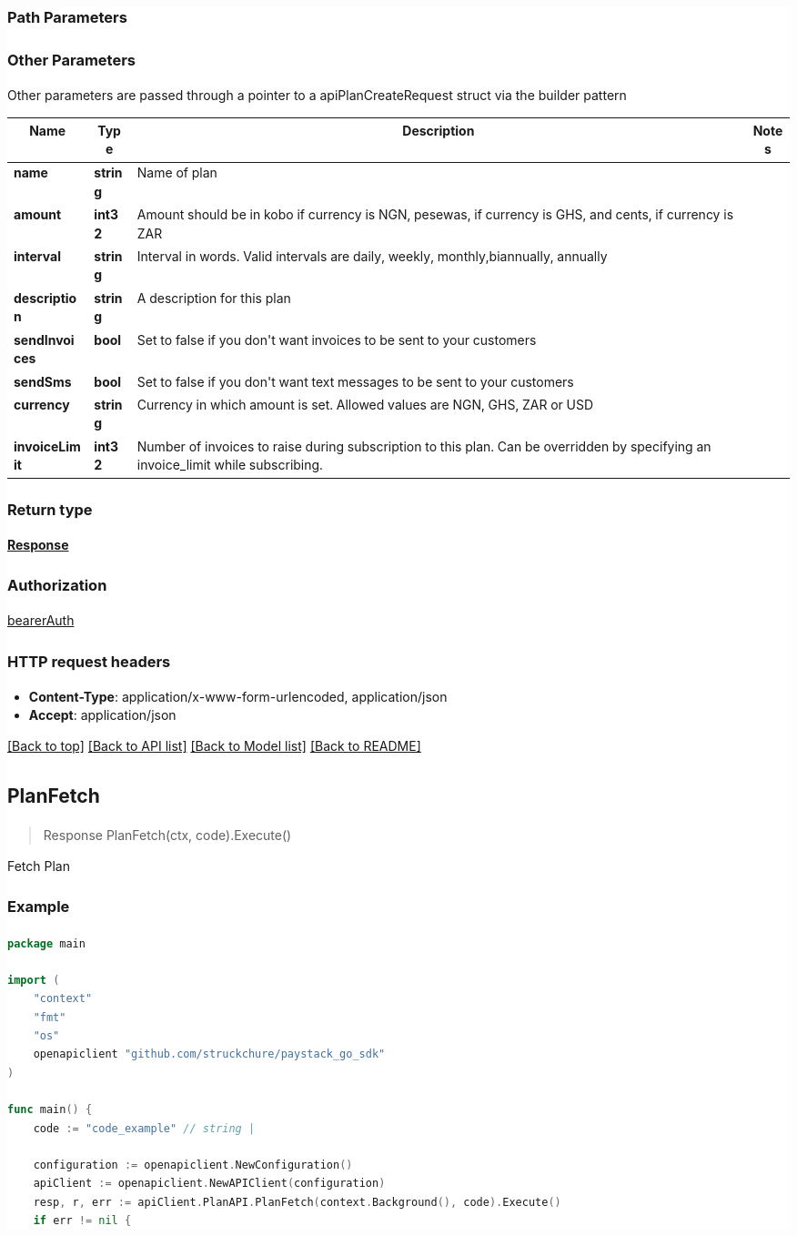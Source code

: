 ### Path Parameters

### Other Parameters

Other parameters are passed through a pointer to a apiPlanCreateRequest struct via the builder pattern

| Name             | Type       | Description                                                                                                                       | Notes |
| ---------------- | ---------- | --------------------------------------------------------------------------------------------------------------------------------- | ----- |
| **name**         | **string** | Name of plan                                                                                                                      |
| **amount**       | **int32**  | Amount should be in kobo if currency is NGN, pesewas, if currency is GHS, and cents, if currency is ZAR                           |
| **interval**     | **string** | Interval in words. Valid intervals are daily, weekly, monthly,biannually, annually                                                |
| **description**  | **string** | A description for this plan                                                                                                       |
| **sendInvoices** | **bool**   | Set to false if you don&#39;t want invoices to be sent to your customers                                                          |
| **sendSms**      | **bool**   | Set to false if you don&#39;t want text messages to be sent to your customers                                                     |
| **currency**     | **string** | Currency in which amount is set. Allowed values are NGN, GHS, ZAR or USD                                                          |
| **invoiceLimit** | **int32**  | Number of invoices to raise during subscription to this plan. Can be overridden by specifying an invoice_limit while subscribing. |

### Return type

[**Response**](Response.md)

### Authorization

[bearerAuth](../README.md#bearerAuth)

### HTTP request headers

- **Content-Type**: application/x-www-form-urlencoded, application/json
- **Accept**: application/json

[[Back to top]](#) [[Back to API list]](../README.md#documentation-for-api-endpoints)
[[Back to Model list]](../README.md#documentation-for-models)
[[Back to README]](../README.md)

## PlanFetch

> Response PlanFetch(ctx, code).Execute()

Fetch Plan

### Example

```go
package main

import (
	"context"
	"fmt"
	"os"
	openapiclient "github.com/struckchure/paystack_go_sdk"
)

func main() {
	code := "code_example" // string |

	configuration := openapiclient.NewConfiguration()
	apiClient := openapiclient.NewAPIClient(configuration)
	resp, r, err := apiClient.PlanAPI.PlanFetch(context.Background(), code).Execute()
	if err != nil {
```